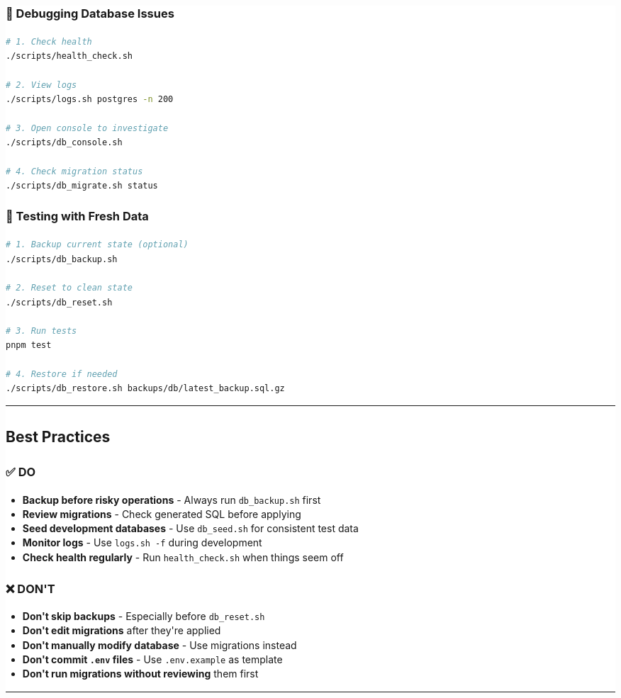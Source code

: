 ### 🔧 Debugging Database Issues

```bash
# 1. Check health
./scripts/health_check.sh

# 2. View logs
./scripts/logs.sh postgres -n 200

# 3. Open console to investigate
./scripts/db_console.sh

# 4. Check migration status
./scripts/db_migrate.sh status
```

### 🧪 Testing with Fresh Data

```bash
# 1. Backup current state (optional)
./scripts/db_backup.sh

# 2. Reset to clean state
./scripts/db_reset.sh

# 3. Run tests
pnpm test

# 4. Restore if needed
./scripts/db_restore.sh backups/db/latest_backup.sql.gz
```

---

## Best Practices

### ✅ DO

- **Backup before risky operations** - Always run `db_backup.sh` first
- **Review migrations** - Check generated SQL before applying
- **Seed development databases** - Use `db_seed.sh` for consistent test data
- **Monitor logs** - Use `logs.sh -f` during development
- **Check health regularly** - Run `health_check.sh` when things seem off

### ❌ DON'T

- **Don't skip backups** - Especially before `db_reset.sh`
- **Don't edit migrations** after they're applied
- **Don't manually modify database** - Use migrations instead
- **Don't commit `.env` files** - Use `.env.example` as template
- **Don't run migrations without reviewing** them first

---